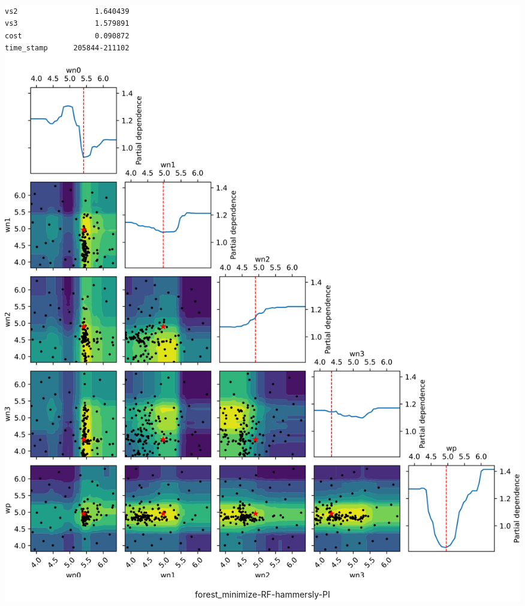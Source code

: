 ```
vs2                  1.640439
vs3                  1.579891
cost                 0.090872
time_stamp      205844-211102
```

![forest_minimize-RF-hammersly-PI](./plots/nand4/forest_minimize-RF-hammersly-PI-205844-211102-objk.svg)
<p align="center">forest_minimize-RF-hammersly-PI</p>
